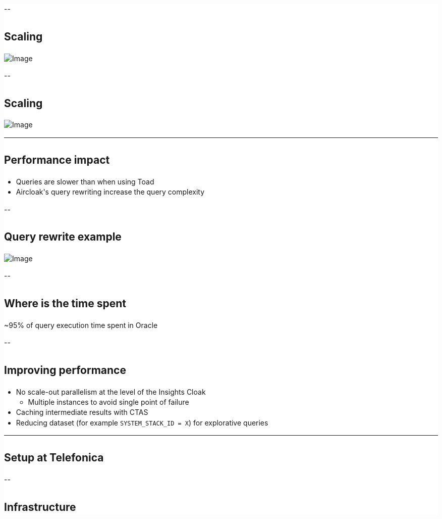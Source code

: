 --



## Scaling

![Image](content/images-admin/single-high.png) 

--



## Scaling

![Image](content/images-admin/multi-high.png) 

---

## Performance impact

- Queries are slower than when using Toad
- Aircloak's query rewriting increase the query complexity

--

## Query rewrite example

![Image](content/images-admin/rewrite.png) 

--

## Where is the time spent

~95% of query execution time spent in Oracle

--

## Improving performance

- No scale-out parallelism at the level of the Insights Cloak
  - Multiple instances to avoid single point of failure
- Caching intermediate results with CTAS 
- Reducing dataset (for example `SYSTEM_STACK_ID = X`) for explorative queries

---

## Setup at Telefonica

--

## Infrastructure
